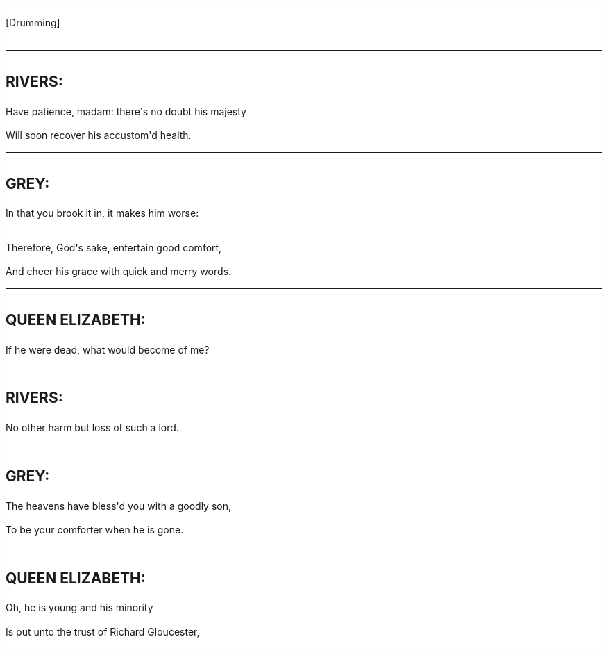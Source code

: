 
---

[Drumming]

---

---

## RIVERS:
Have patience, madam: there's no doubt his majesty



Will soon recover his accustom'd health.

---

## GREY:
In that you brook it in, it makes him worse:

---

Therefore, God's sake, entertain good comfort,



And cheer his grace with quick and merry words.

---

## QUEEN ELIZABETH:
If he were dead, what would become of me?

---

## RIVERS:
No other harm but loss of such a lord.

---

## GREY:
The heavens have bless'd you with a goodly son,



To be your comforter when he is gone.

---

## QUEEN ELIZABETH:
Oh, he is young and his minority



Is put unto the trust of Richard Gloucester,

---

[//]: # (title settings—give the play a title and author name)
[//]: # (color settings—replace "character-_____" with a character name)
[//]: # (list of colors)
[//]: # (list of characters, in color)